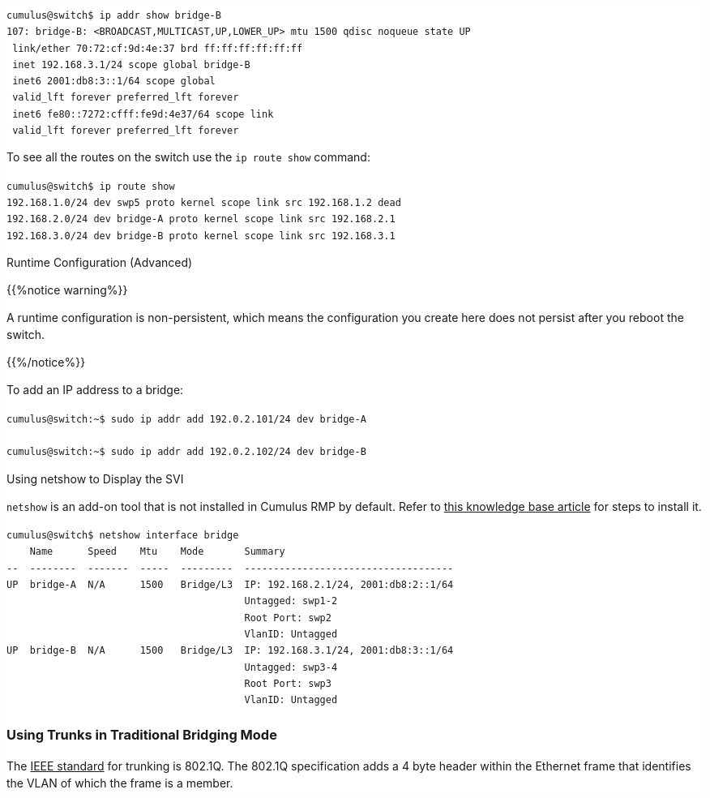     cumulus@switch$ ip addr show bridge-B
    107: bridge-B: <BROADCAST,MULTICAST,UP,LOWER_UP> mtu 1500 qdisc noqueue state UP
     link/ether 70:72:cf:9d:4e:37 brd ff:ff:ff:ff:ff:ff
     inet 192.168.3.1/24 scope global bridge-B
     inet6 2001:db8:3::1/64 scope global
     valid_lft forever preferred_lft forever
     inet6 fe80::7272:cfff:fe9d:4e37/64 scope link
     valid_lft forever preferred_lft forever

To see all the routes on the switch use the `ip route show` command:

    cumulus@switch$ ip route show
    192.168.1.0/24 dev swp5 proto kernel scope link src 192.168.1.2 dead
    192.168.2.0/24 dev bridge-A proto kernel scope link src 192.168.2.1
    192.168.3.0/24 dev bridge-B proto kernel scope link src 192.168.3.1

<summary>Runtime Configuration (Advanced) </summary>

{{%notice warning%}}

A runtime configuration is non-persistent, which means the configuration
you create here does not persist after you reboot the switch.

{{%/notice%}}

To add an IP address to a bridge:

    cumulus@switch:~$ sudo ip addr add 192.0.2.101/24 dev bridge-A
    
    cumulus@switch:~$ sudo ip addr add 192.0.2.102/24 dev bridge-B

<summary>Using netshow to Display the SVI </summary>

`netshow` is an add-on tool that is not installed in Cumulus RMP by
default. Refer to [this knowledge base
article](https://support.cumulusnetworks.com/hc/en-us/articles/204075083)
for steps to install it.

    cumulus@switch$ netshow interface bridge
        Name      Speed    Mtu    Mode       Summary
    --  --------  -------  -----  ---------  ------------------------------------
    UP  bridge-A  N/A      1500   Bridge/L3  IP: 192.168.2.1/24, 2001:db8:2::1/64
                                             Untagged: swp1-2
                                             Root Port: swp2
                                             VlanID: Untagged
    UP  bridge-B  N/A      1500   Bridge/L3  IP: 192.168.3.1/24, 2001:db8:3::1/64
                                             Untagged: swp3-4
                                             Root Port: swp3
                                             VlanID: Untagged

### Using Trunks in Traditional Bridging Mode</span>

The [IEEE standard](http://www.ieee802.org/1/pages/802.1Q.html) for
trunking is 802.1Q. The 802.1Q specification adds a 4 byte header within
the Ethernet frame that identifies the VLAN of which the frame is a
member.
